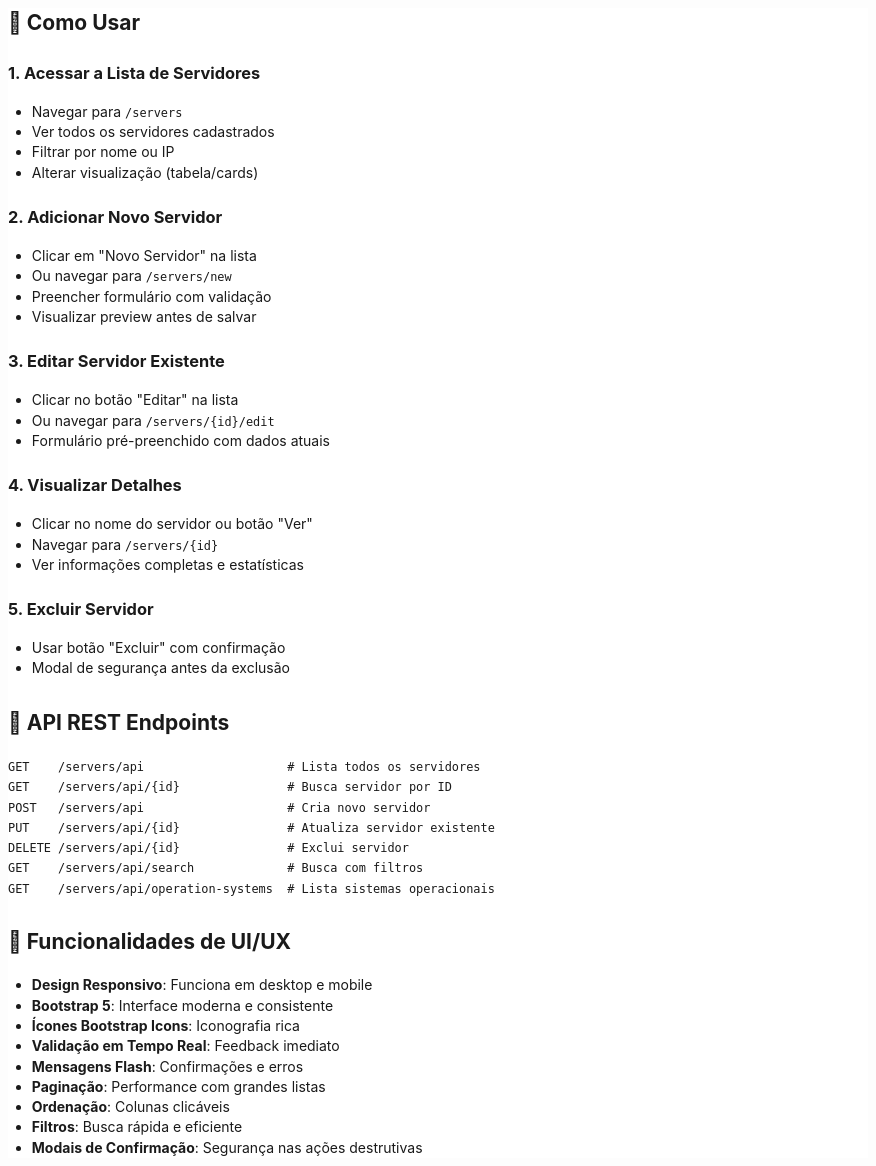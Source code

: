 ```
```

## 🚀 Como Usar

### 1. **Acessar a Lista de Servidores**
- Navegar para `/servers`
- Ver todos os servidores cadastrados
- Filtrar por nome ou IP
- Alterar visualização (tabela/cards)

### 2. **Adicionar Novo Servidor**
- Clicar em "Novo Servidor" na lista
- Ou navegar para `/servers/new`
- Preencher formulário com validação
- Visualizar preview antes de salvar

### 3. **Editar Servidor Existente**
- Clicar no botão "Editar" na lista
- Ou navegar para `/servers/{id}/edit`
- Formulário pré-preenchido com dados atuais

### 4. **Visualizar Detalhes**
- Clicar no nome do servidor ou botão "Ver"
- Navegar para `/servers/{id}`
- Ver informações completas e estatísticas

### 5. **Excluir Servidor**
- Usar botão "Excluir" com confirmação
- Modal de segurança antes da exclusão

## 🔗 API REST Endpoints

```http
GET    /servers/api                    # Lista todos os servidores
GET    /servers/api/{id}               # Busca servidor por ID
POST   /servers/api                    # Cria novo servidor
PUT    /servers/api/{id}               # Atualiza servidor existente
DELETE /servers/api/{id}               # Exclui servidor
GET    /servers/api/search             # Busca com filtros
GET    /servers/api/operation-systems  # Lista sistemas operacionais
```

## 🎨 Funcionalidades de UI/UX

- **Design Responsivo**: Funciona em desktop e mobile
- **Bootstrap 5**: Interface moderna e consistente
- **Ícones Bootstrap Icons**: Iconografia rica
- **Validação em Tempo Real**: Feedback imediato
- **Mensagens Flash**: Confirmações e erros
- **Paginação**: Performance com grandes listas
- **Ordenação**: Colunas clicáveis
- **Filtros**: Busca rápida e eficiente
- **Modais de Confirmação**: Segurança nas ações destrutivas
